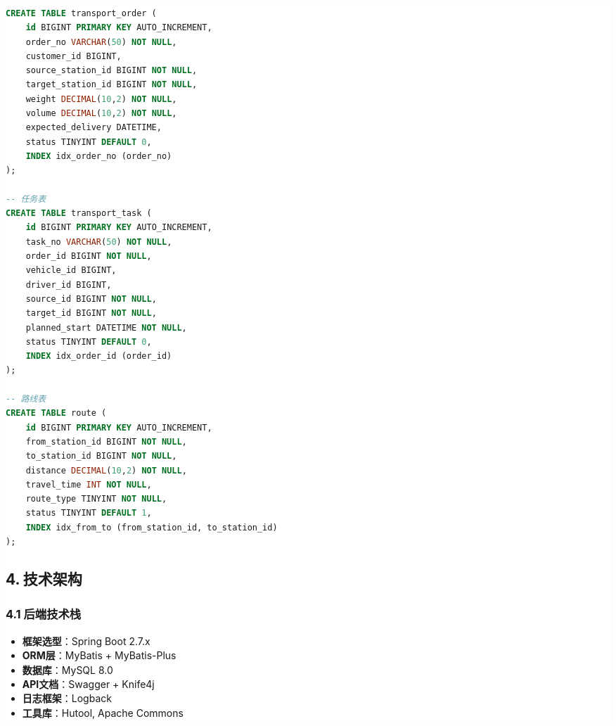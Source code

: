 ```sql
CREATE TABLE transport_order (
    id BIGINT PRIMARY KEY AUTO_INCREMENT,
    order_no VARCHAR(50) NOT NULL,
    customer_id BIGINT,
    source_station_id BIGINT NOT NULL,
    target_station_id BIGINT NOT NULL,
    weight DECIMAL(10,2) NOT NULL,
    volume DECIMAL(10,2) NOT NULL,
    expected_delivery DATETIME,
    status TINYINT DEFAULT 0,
    INDEX idx_order_no (order_no)
);

-- 任务表
CREATE TABLE transport_task (
    id BIGINT PRIMARY KEY AUTO_INCREMENT,
    task_no VARCHAR(50) NOT NULL,
    order_id BIGINT NOT NULL,
    vehicle_id BIGINT,
    driver_id BIGINT,
    source_id BIGINT NOT NULL,
    target_id BIGINT NOT NULL,
    planned_start DATETIME NOT NULL,
    status TINYINT DEFAULT 0,
    INDEX idx_order_id (order_id)
);

-- 路线表
CREATE TABLE route (
    id BIGINT PRIMARY KEY AUTO_INCREMENT,
    from_station_id BIGINT NOT NULL,
    to_station_id BIGINT NOT NULL,
    distance DECIMAL(10,2) NOT NULL,
    travel_time INT NOT NULL,
    route_type TINYINT NOT NULL,
    status TINYINT DEFAULT 1,
    INDEX idx_from_to (from_station_id, to_station_id)
);
```

## 4. 技术架构

### 4.1 后端技术栈

* **框架选型**：Spring Boot 2.7.x
* **ORM层**：MyBatis + MyBatis-Plus
* **数据库**：MySQL 8.0
* **API文档**：Swagger + Knife4j
* **日志框架**：Logback
* **工具库**：Hutool, Apache Commons
